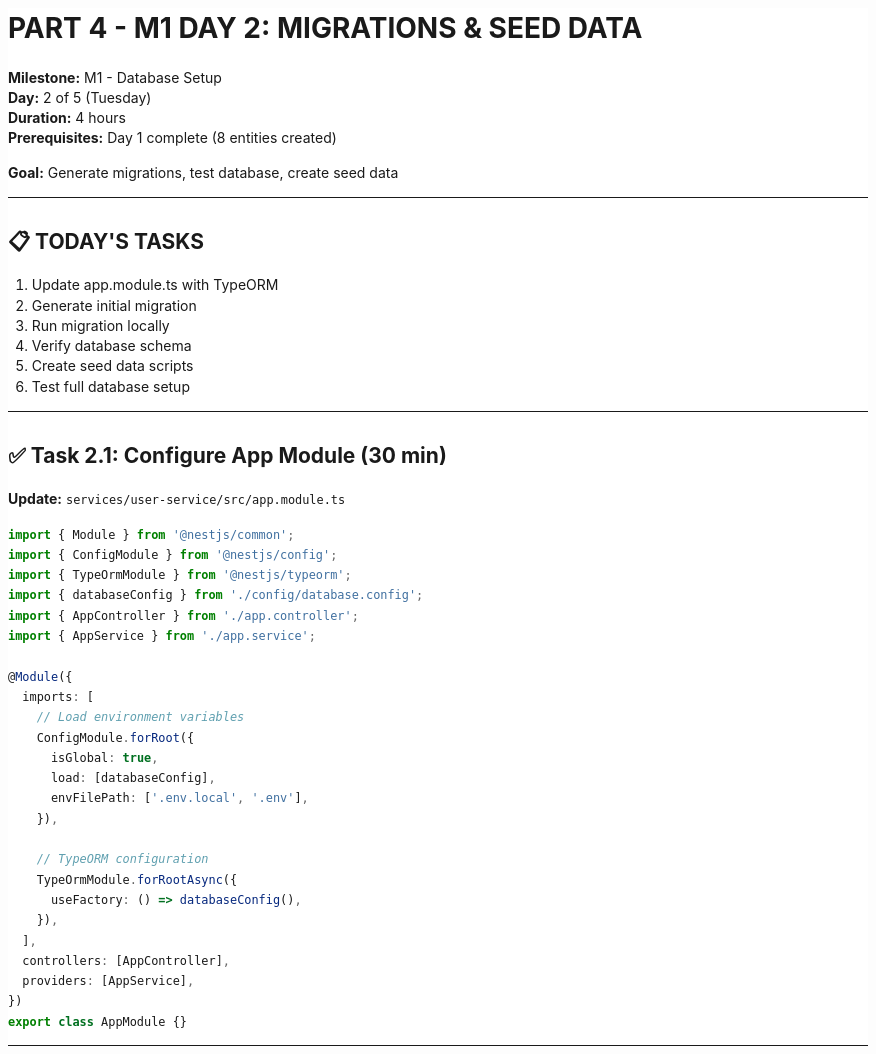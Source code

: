 # PART 4 - M1 DAY 2: MIGRATIONS & SEED DATA

**Milestone:** M1 - Database Setup  
**Day:** 2 of 5 (Tuesday)  
**Duration:** 4 hours  
**Prerequisites:** Day 1 complete (8 entities created)

**Goal:** Generate migrations, test database, create seed data

---

## 📋 TODAY'S TASKS

1. Update app.module.ts with TypeORM
2. Generate initial migration
3. Run migration locally
4. Verify database schema
5. Create seed data scripts
6. Test full database setup

---

## ✅ Task 2.1: Configure App Module (30 min)

**Update:** `services/user-service/src/app.module.ts`

```typescript
import { Module } from '@nestjs/common';
import { ConfigModule } from '@nestjs/config';
import { TypeOrmModule } from '@nestjs/typeorm';
import { databaseConfig } from './config/database.config';
import { AppController } from './app.controller';
import { AppService } from './app.service';

@Module({
  imports: [
    // Load environment variables
    ConfigModule.forRoot({
      isGlobal: true,
      load: [databaseConfig],
      envFilePath: ['.env.local', '.env'],
    }),

    // TypeORM configuration
    TypeOrmModule.forRootAsync({
      useFactory: () => databaseConfig(),
    }),
  ],
  controllers: [AppController],
  providers: [AppService],
})
export class AppModule {}
```

---